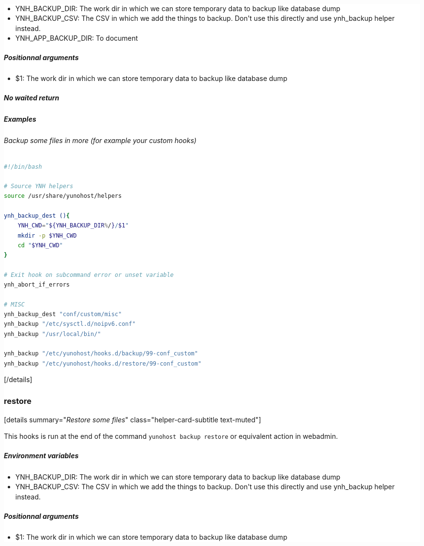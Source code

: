  - YNH_BACKUP_DIR: The work dir in which we can store temporary data to backup like database dump
 - YNH_BACKUP_CSV: The CSV in which we add the things to backup. Don't use this directly and use ynh_backup helper instead.
 - YNH_APP_BACKUP_DIR: To document

##### Positionnal arguments
 - $1: The work dir in which we can store temporary data to backup like database dump

##### No waited return

##### Examples

###### Backup some files in more (for example your custom hooks)
```bash
#!/bin/bash

# Source YNH helpers
source /usr/share/yunohost/helpers

ynh_backup_dest (){
    YNH_CWD="${YNH_BACKUP_DIR%/}/$1"
    mkdir -p $YNH_CWD
    cd "$YNH_CWD"
}

# Exit hook on subcommand error or unset variable
ynh_abort_if_errors

# MISC
ynh_backup_dest "conf/custom/misc"
ynh_backup "/etc/sysctl.d/noipv6.conf"
ynh_backup "/usr/local/bin/"

ynh_backup "/etc/yunohost/hooks.d/backup/99-conf_custom"
ynh_backup "/etc/yunohost/hooks.d/restore/99-conf_custom"

```
[/details]

### restore
[details summary="<i>Restore some files</i>" class="helper-card-subtitle text-muted"]

This hooks is run at the end of the command `yunohost backup restore` or equivalent action in webadmin.

##### Environment variables

 - YNH_BACKUP_DIR: The work dir in which we can store temporary data to backup like database dump
 - YNH_BACKUP_CSV: The CSV in which we add the things to backup. Don't use this directly and use ynh_backup helper instead.

##### Positionnal arguments
 - $1: The work dir in which we can store temporary data to backup like database dump
